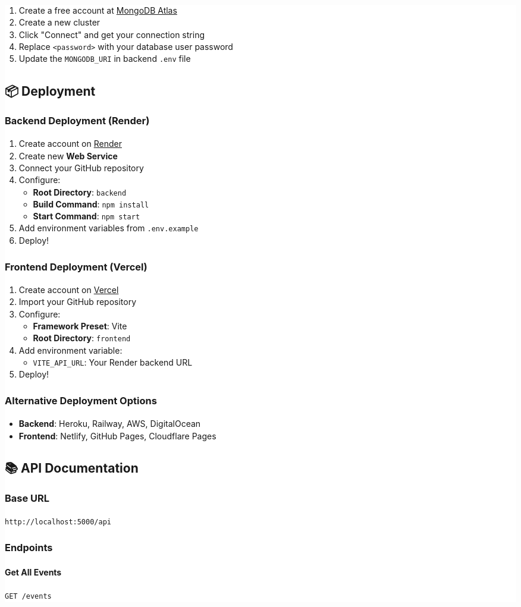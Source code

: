 1. Create a free account at [MongoDB Atlas](https://www.mongodb.com/cloud/atlas)
2. Create a new cluster
3. Click "Connect" and get your connection string
4. Replace `<password>` with your database user password
5. Update the `MONGODB_URI` in backend `.env` file

## 📦 Deployment

### Backend Deployment (Render)

1. Create account on [Render](https://render.com)
2. Create new **Web Service**
3. Connect your GitHub repository
4. Configure:
   - **Root Directory**: `backend`
   - **Build Command**: `npm install`
   - **Start Command**: `npm start`
5. Add environment variables from `.env.example`
6. Deploy!

### Frontend Deployment (Vercel)

1. Create account on [Vercel](https://vercel.com)
2. Import your GitHub repository
3. Configure:
   - **Framework Preset**: Vite
   - **Root Directory**: `frontend`
4. Add environment variable:
   - `VITE_API_URL`: Your Render backend URL
5. Deploy!

### Alternative Deployment Options

- **Backend**: Heroku, Railway, AWS, DigitalOcean
- **Frontend**: Netlify, GitHub Pages, Cloudflare Pages

## 📚 API Documentation

### Base URL

```
http://localhost:5000/api
```

### Endpoints

#### Get All Events

```http
GET /events
```
